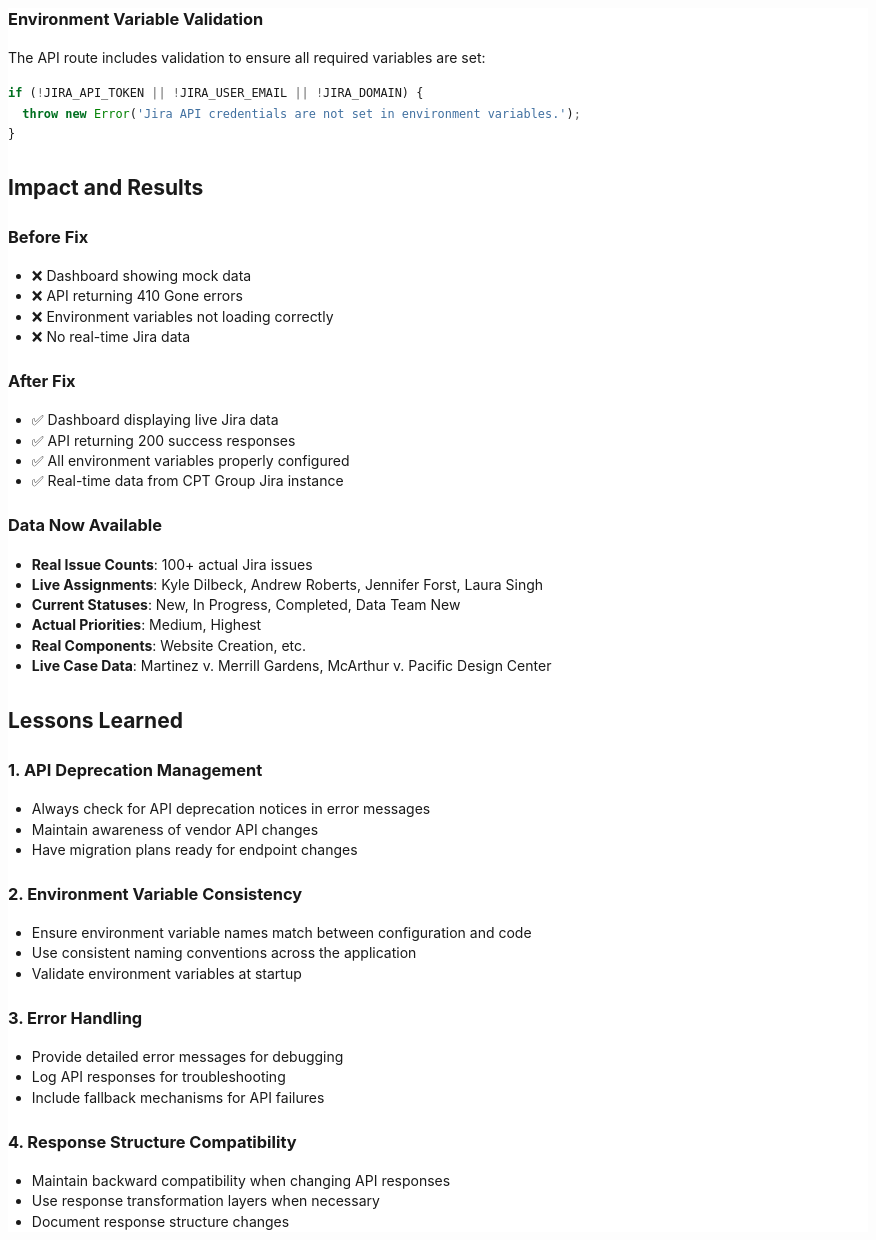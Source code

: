 ### Environment Variable Validation
The API route includes validation to ensure all required variables are set:

```typescript
if (!JIRA_API_TOKEN || !JIRA_USER_EMAIL || !JIRA_DOMAIN) {
  throw new Error('Jira API credentials are not set in environment variables.');
}
```

## Impact and Results

### Before Fix
- ❌ Dashboard showing mock data
- ❌ API returning 410 Gone errors
- ❌ Environment variables not loading correctly
- ❌ No real-time Jira data

### After Fix
- ✅ Dashboard displaying live Jira data
- ✅ API returning 200 success responses
- ✅ All environment variables properly configured
- ✅ Real-time data from CPT Group Jira instance

### Data Now Available
- **Real Issue Counts**: 100+ actual Jira issues
- **Live Assignments**: Kyle Dilbeck, Andrew Roberts, Jennifer Forst, Laura Singh
- **Current Statuses**: New, In Progress, Completed, Data Team New
- **Actual Priorities**: Medium, Highest
- **Real Components**: Website Creation, etc.
- **Live Case Data**: Martinez v. Merrill Gardens, McArthur v. Pacific Design Center

## Lessons Learned

### 1. API Deprecation Management
- Always check for API deprecation notices in error messages
- Maintain awareness of vendor API changes
- Have migration plans ready for endpoint changes

### 2. Environment Variable Consistency
- Ensure environment variable names match between configuration and code
- Use consistent naming conventions across the application
- Validate environment variables at startup

### 3. Error Handling
- Provide detailed error messages for debugging
- Log API responses for troubleshooting
- Include fallback mechanisms for API failures

### 4. Response Structure Compatibility
- Maintain backward compatibility when changing API responses
- Use response transformation layers when necessary
- Document response structure changes
